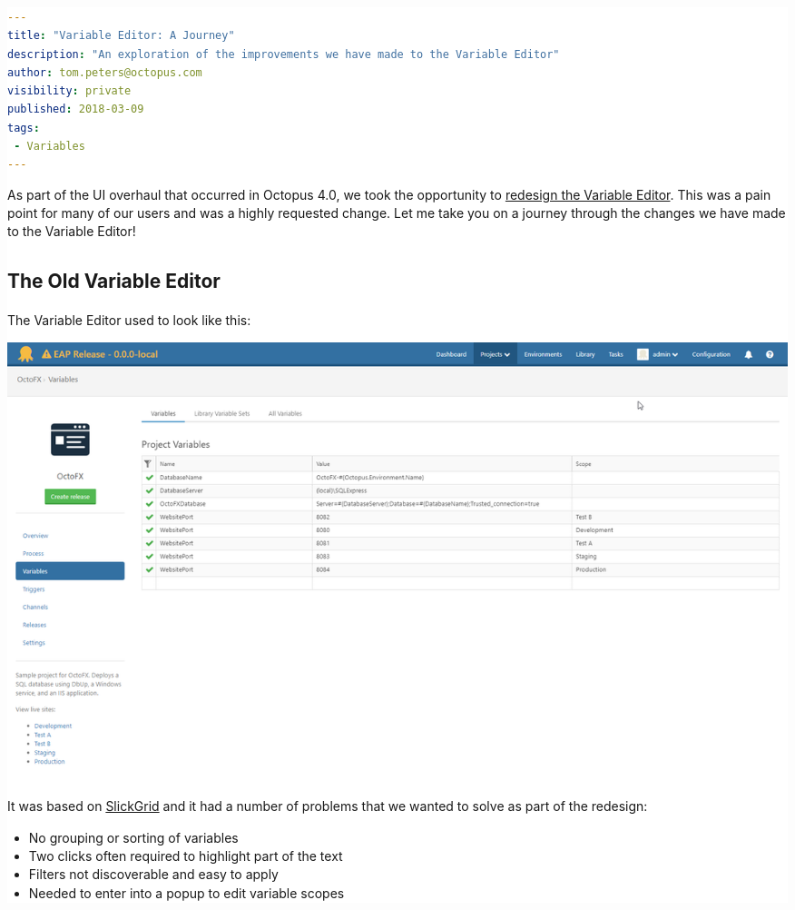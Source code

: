 ```yaml
---
title: "Variable Editor: A Journey"
description: "An exploration of the improvements we have made to the Variable Editor"
author: tom.peters@octopus.com
visibility: private
published: 2018-03-09
tags:
 - Variables
---
```


As part of the UI overhaul that occurred in Octopus 4.0, we took the opportunity to [redesign the Variable Editor](https://octopus.com/blog/octopus-v4-variable-editor).  This was a pain point for many of our users and was a highly requested change. Let me take you on a journey through the changes we have made to the Variable Editor!

## The Old Variable Editor

The Variable Editor used to look like this:

![Old Variable Editor](variables-old.png "width=500")

It was based on [SlickGrid](https://github.com/mleibman/SlickGrid) and it had a number of problems that we wanted to solve as part of the redesign:
- No grouping or sorting of variables
- Two clicks often required to highlight part of the text
- Filters not discoverable and easy to apply
- Needed to enter into a popup to edit variable scopes
